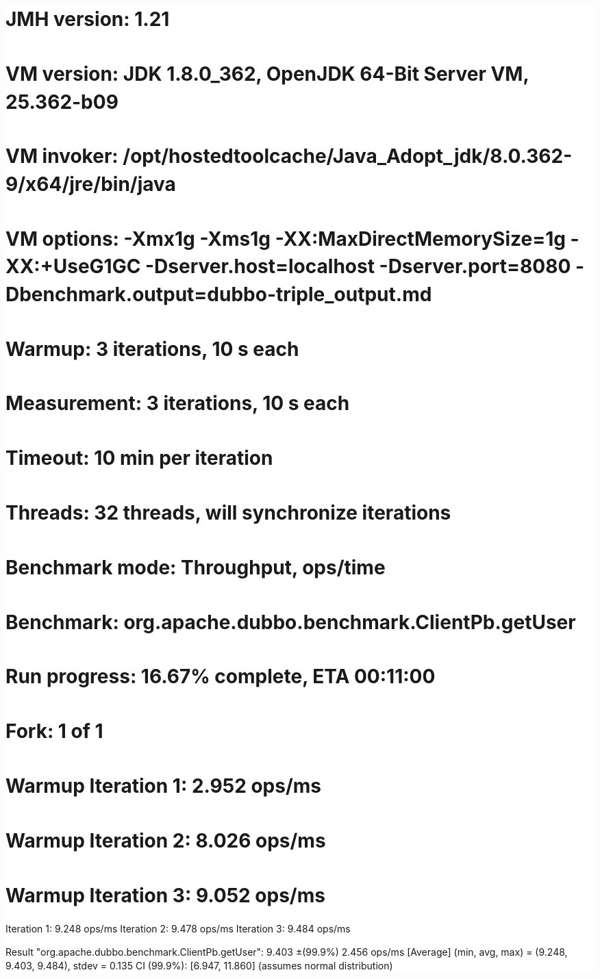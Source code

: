 
# JMH version: 1.21
# VM version: JDK 1.8.0_362, OpenJDK 64-Bit Server VM, 25.362-b09
# VM invoker: /opt/hostedtoolcache/Java_Adopt_jdk/8.0.362-9/x64/jre/bin/java
# VM options: -Xmx1g -Xms1g -XX:MaxDirectMemorySize=1g -XX:+UseG1GC -Dserver.host=localhost -Dserver.port=8080 -Dbenchmark.output=dubbo-triple_output.md
# Warmup: 3 iterations, 10 s each
# Measurement: 3 iterations, 10 s each
# Timeout: 10 min per iteration
# Threads: 32 threads, will synchronize iterations
# Benchmark mode: Throughput, ops/time
# Benchmark: org.apache.dubbo.benchmark.ClientPb.getUser

# Run progress: 16.67% complete, ETA 00:11:00
# Fork: 1 of 1
# Warmup Iteration   1: 2.952 ops/ms
# Warmup Iteration   2: 8.026 ops/ms
# Warmup Iteration   3: 9.052 ops/ms
Iteration   1: 9.248 ops/ms
Iteration   2: 9.478 ops/ms
Iteration   3: 9.484 ops/ms


Result "org.apache.dubbo.benchmark.ClientPb.getUser":
  9.403 ±(99.9%) 2.456 ops/ms [Average]
  (min, avg, max) = (9.248, 9.403, 9.484), stdev = 0.135
  CI (99.9%): [6.947, 11.860] (assumes normal distribution)
